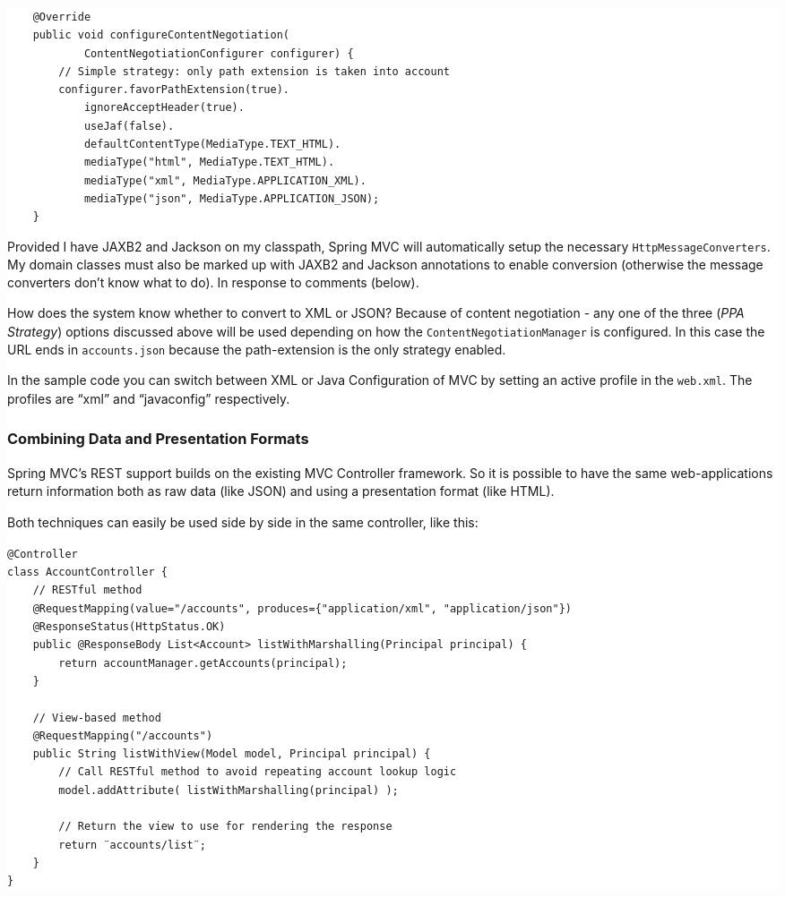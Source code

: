 ```
	@Override
	public void configureContentNegotiation(
			ContentNegotiationConfigurer configurer) {
		// Simple strategy: only path extension is taken into account
		configurer.favorPathExtension(true).
			ignoreAcceptHeader(true).
			useJaf(false).
			defaultContentType(MediaType.TEXT_HTML).
			mediaType("html", MediaType.TEXT_HTML).
			mediaType("xml", MediaType.APPLICATION_XML).
			mediaType("json", MediaType.APPLICATION_JSON);
	} 
```

Provided I have JAXB2 and Jackson on my classpath, Spring MVC will automatically setup the necessary `HttpMessageConverters`. My domain classes must also be marked up with JAXB2 and Jackson annotations to enable conversion (otherwise the message converters don’t know what to do). In response to comments (below).

How does the system know whether to convert to XML or JSON? Because of content negotiation - any one of the three (*PPA Strategy*) options discussed above will be used depending on how the `ContentNegotiationManager` is configured. In this case the URL ends in `accounts.json` because the path-extension is the only strategy enabled.

In the sample code you can switch between XML or Java Configuration of MVC by setting an active profile in the `web.xml`. The profiles are “xml” and “javaconfig” respectively. 

 ### Combining Data and Presentation Formats 

Spring MVC’s REST support builds on the existing MVC Controller framework. So it is possible to have the same web-applications return information both as raw data (like JSON) and using a presentation format (like HTML).

Both techniques can easily be used side by side in the same controller, like this: 

```
@Controller
class AccountController {
    // RESTful method
    @RequestMapping(value="/accounts", produces={"application/xml", "application/json"})
    @ResponseStatus(HttpStatus.OK)
    public @ResponseBody List<Account> listWithMarshalling(Principal principal) {
        return accountManager.getAccounts(principal);
    }

    // View-based method
    @RequestMapping("/accounts")
    public String listWithView(Model model, Principal principal) {
        // Call RESTful method to avoid repeating account lookup logic
        model.addAttribute( listWithMarshalling(principal) );

        // Return the view to use for rendering the response
        return ¨accounts/list¨;
    }
} 
```
